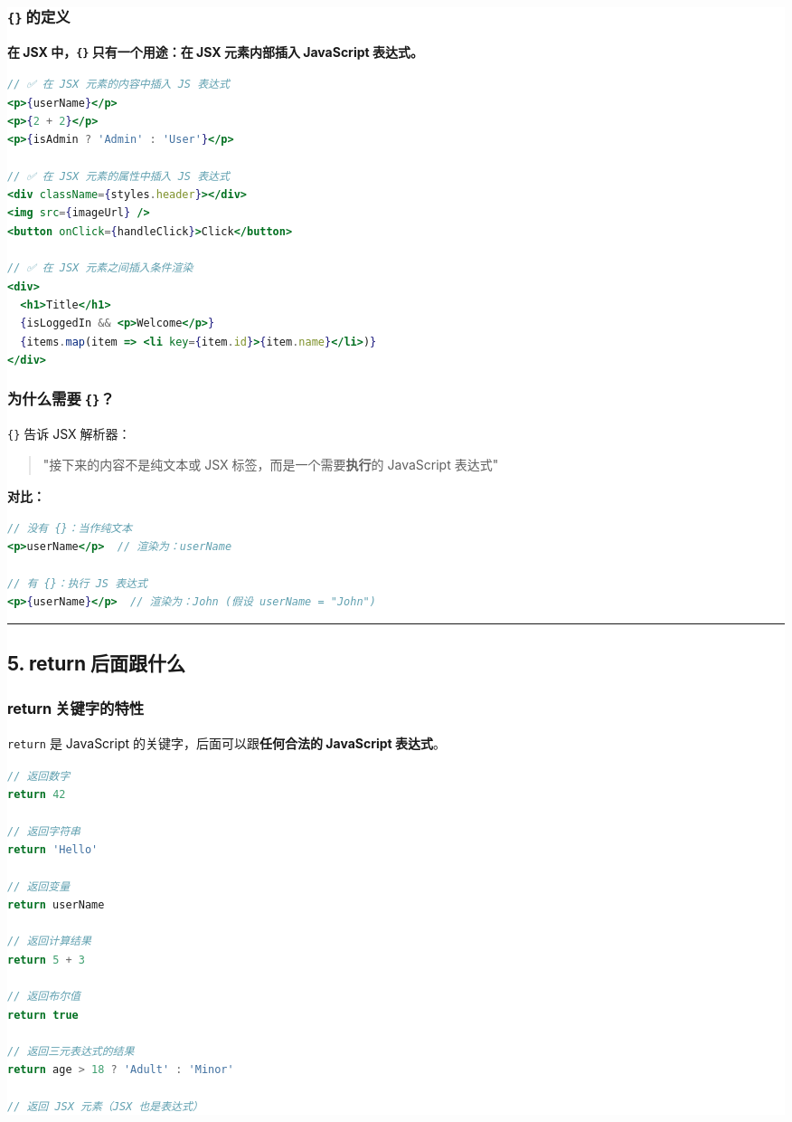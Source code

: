### `{}` 的定义

**在 JSX 中，`{}` 只有一个用途：在 JSX 元素内部插入 JavaScript 表达式。**

```jsx
// ✅ 在 JSX 元素的内容中插入 JS 表达式
<p>{userName}</p>
<p>{2 + 2}</p>
<p>{isAdmin ? 'Admin' : 'User'}</p>

// ✅ 在 JSX 元素的属性中插入 JS 表达式
<div className={styles.header}></div>
<img src={imageUrl} />
<button onClick={handleClick}>Click</button>

// ✅ 在 JSX 元素之间插入条件渲染
<div>
  <h1>Title</h1>
  {isLoggedIn && <p>Welcome</p>}
  {items.map(item => <li key={item.id}>{item.name}</li>)}
</div>
```

### 为什么需要 `{}`？

`{}` 告诉 JSX 解析器：
> "接下来的内容不是纯文本或 JSX 标签，而是一个需要**执行**的 JavaScript 表达式"

**对比：**

```jsx
// 没有 {}：当作纯文本
<p>userName</p>  // 渲染为：userName

// 有 {}：执行 JS 表达式
<p>{userName}</p>  // 渲染为：John (假设 userName = "John")
```

---

## 5. return 后面跟什么

### return 关键字的特性

`return` 是 JavaScript 的关键字，后面可以跟**任何合法的 JavaScript 表达式**。

```javascript
// 返回数字
return 42

// 返回字符串
return 'Hello'

// 返回变量
return userName

// 返回计算结果
return 5 + 3

// 返回布尔值
return true

// 返回三元表达式的结果
return age > 18 ? 'Adult' : 'Minor'

// 返回 JSX 元素（JSX 也是表达式）
```